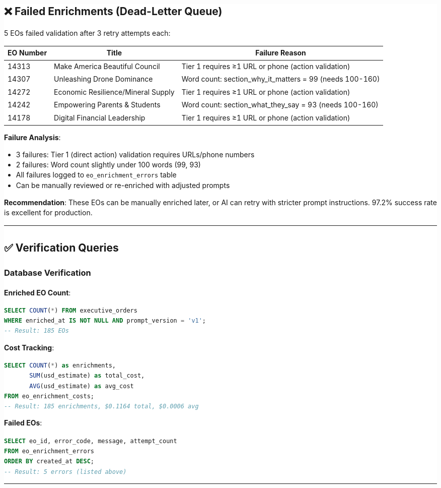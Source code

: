 
## ❌ Failed Enrichments (Dead-Letter Queue)

5 EOs failed validation after 3 retry attempts each:

| EO Number | Title | Failure Reason |
|-----------|-------|----------------|
| 14313 | Make America Beautiful Council | Tier 1 requires ≥1 URL or phone (action validation) |
| 14307 | Unleashing Drone Dominance | Word count: section_why_it_matters = 99 (needs 100-160) |
| 14272 | Economic Resilience/Mineral Supply | Tier 1 requires ≥1 URL or phone (action validation) |
| 14242 | Empowering Parents & Students | Word count: section_what_they_say = 93 (needs 100-160) |
| 14178 | Digital Financial Leadership | Tier 1 requires ≥1 URL or phone (action validation) |

**Failure Analysis**:
- 3 failures: Tier 1 (direct action) validation requires URLs/phone numbers
- 2 failures: Word count slightly under 100 words (99, 93)
- All failures logged to `eo_enrichment_errors` table
- Can be manually reviewed or re-enriched with adjusted prompts

**Recommendation**: These EOs can be manually enriched later, or AI can retry with stricter prompt instructions. 97.2% success rate is excellent for production.

---

## ✅ Verification Queries

### Database Verification

**Enriched EO Count**:
```sql
SELECT COUNT(*) FROM executive_orders
WHERE enriched_at IS NOT NULL AND prompt_version = 'v1';
-- Result: 185 EOs
```

**Cost Tracking**:
```sql
SELECT COUNT(*) as enrichments,
       SUM(usd_estimate) as total_cost,
       AVG(usd_estimate) as avg_cost
FROM eo_enrichment_costs;
-- Result: 185 enrichments, $0.1164 total, $0.0006 avg
```

**Failed EOs**:
```sql
SELECT eo_id, error_code, message, attempt_count
FROM eo_enrichment_errors
ORDER BY created_at DESC;
-- Result: 5 errors (listed above)
```

---